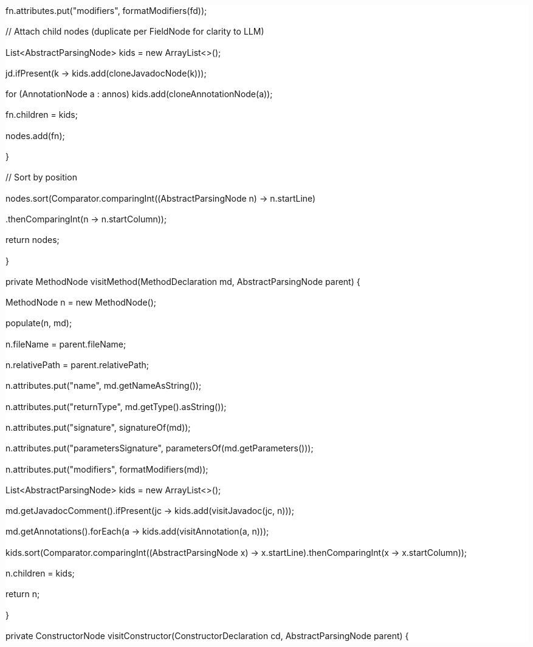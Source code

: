 fn.attributes.put(\"modifiers\", formatModifiers(fd));

// Attach child nodes (duplicate per FieldNode for clarity to LLM)

List\<AbstractParsingNode\> kids = new ArrayList\<\>();

jd.ifPresent(k -\> kids.add(cloneJavadocNode(k)));

for (AnnotationNode a : annos) kids.add(cloneAnnotationNode(a));

fn.children = kids;

nodes.add(fn);

}

// Sort by position

nodes.sort(Comparator.comparingInt((AbstractParsingNode n) -\>
n.startLine)

.thenComparingInt(n -\> n.startColumn));

return nodes;

}

private MethodNode visitMethod(MethodDeclaration md, AbstractParsingNode
parent) {

MethodNode n = new MethodNode();

populate(n, md);

n.fileName = parent.fileName;

n.relativePath = parent.relativePath;

n.attributes.put(\"name\", md.getNameAsString());

n.attributes.put(\"returnType\", md.getType().asString());

n.attributes.put(\"signature\", signatureOf(md));

n.attributes.put(\"parametersSignature\",
parametersOf(md.getParameters()));

n.attributes.put(\"modifiers\", formatModifiers(md));

List\<AbstractParsingNode\> kids = new ArrayList\<\>();

md.getJavadocComment().ifPresent(jc -\> kids.add(visitJavadoc(jc, n)));

md.getAnnotations().forEach(a -\> kids.add(visitAnnotation(a, n)));

kids.sort(Comparator.comparingInt((AbstractParsingNode x) -\>
x.startLine).thenComparingInt(x -\> x.startColumn));

n.children = kids;

return n;

}

private ConstructorNode visitConstructor(ConstructorDeclaration cd,
AbstractParsingNode parent) {
